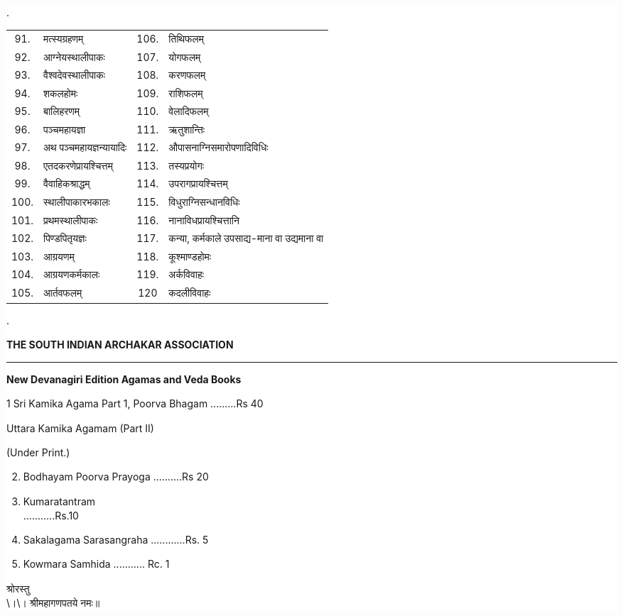 .

|      |                         |      |                                             |
|:----:|-------------------------|:----:|---------------------------------------------|
| 91.  | मत्स्यग्रहणम्           | 106. | तिथिफलम्                                    |
| 92.  | आग्नेयस्थालीपाकः        | 107. | योगफलम्                                     |
| 93.  | वैश्वदेवस्थालीपाकः      | 108. | करणफलम्                                     |
| 94.  | शकलहोमः                 | 109. | राशिफलम्                                    |
| 95.  | बालिहरणम्               | 110. | वेलादिफलम्                                  |
| 96.  | पञ्चमहायज्ञा            | 111. | ऋतुशान्तिः                                  |
| 97.  | अथ पञ्चमहायज्ञन्यायादिः | 112. | औपासनाग्निसमारोपणादिविधिः                   |
| 98.  | एतदकरणेप्रायश्चित्तम्   | 113. | तस्यप्रयोगः                                 |
| 99.  | वैवाहिकश्राद्धम्        | 114. | उपरागप्रायश्चित्तम्                         |
| 100. | स्थालीपाकारभकालः        | 115. | विधुराग्निसन्धानविधिः                       |
| 101. | प्रथमस्थालीपाकः         | 116. | नानाविधप्रायश्चित्तानि                      |
| 102. | पिण्डपितृयज्ञः          | 117. | कन्या, कर्मकाले उपसाद्य-माना वा उद्यमाना वा |
| 103. | आग्रयणम्                | 118. | कूश्माण्डहोमः                               |
| 104. | आग्रयणकर्मकालः          | 119. | अर्कविवाहः                                  |
| 105. | आर्तवफलम्               | 120  | कदलीविवाहः                                  |

.

**THE SOUTH INDIAN ARCHAKAR ASSOCIATION**

---------

**New Devanagiri Edition Agamas and Veda Books**

1 Sri Kamika Agama Part 1, Poorva Bhagam .........Rs 40

 Uttara Kamika Agamam (Part II)

  (Under Print.)

2. Bodhayam Poorva Prayoga           ..........Rs 20

3. Kumaratantram                   
...........Rs.10

4. Sakalagama Sarasangraha           ............Rs. 5

5. Kowmara Samhida                 ........... Rc. 1



श्रोरस्तु  
\।\। श्रीमहागणपतये नमः॥
